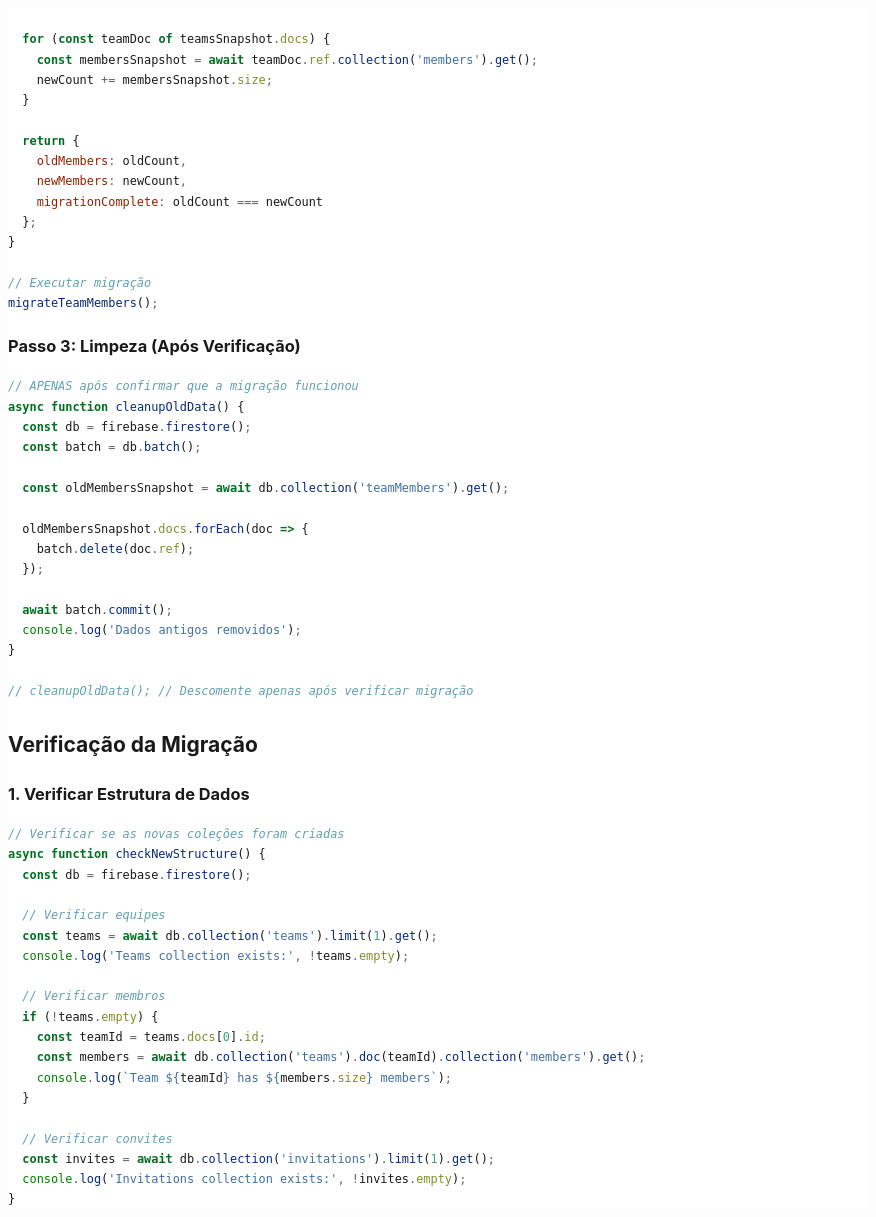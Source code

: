 ```javascript
  
  for (const teamDoc of teamsSnapshot.docs) {
    const membersSnapshot = await teamDoc.ref.collection('members').get();
    newCount += membersSnapshot.size;
  }
  
  return {
    oldMembers: oldCount,
    newMembers: newCount,
    migrationComplete: oldCount === newCount
  };
}

// Executar migração
migrateTeamMembers();
```

### Passo 3: Limpeza (Após Verificação)

```javascript
// APENAS após confirmar que a migração funcionou
async function cleanupOldData() {
  const db = firebase.firestore();
  const batch = db.batch();
  
  const oldMembersSnapshot = await db.collection('teamMembers').get();
  
  oldMembersSnapshot.docs.forEach(doc => {
    batch.delete(doc.ref);
  });
  
  await batch.commit();
  console.log('Dados antigos removidos');
}

// cleanupOldData(); // Descomente apenas após verificar migração
```

## Verificação da Migração

### 1. Verificar Estrutura de Dados

```javascript
// Verificar se as novas coleções foram criadas
async function checkNewStructure() {
  const db = firebase.firestore();
  
  // Verificar equipes
  const teams = await db.collection('teams').limit(1).get();
  console.log('Teams collection exists:', !teams.empty);
  
  // Verificar membros
  if (!teams.empty) {
    const teamId = teams.docs[0].id;
    const members = await db.collection('teams').doc(teamId).collection('members').get();
    console.log(`Team ${teamId} has ${members.size} members`);
  }
  
  // Verificar convites
  const invites = await db.collection('invitations').limit(1).get();
  console.log('Invitations collection exists:', !invites.empty);
}

```